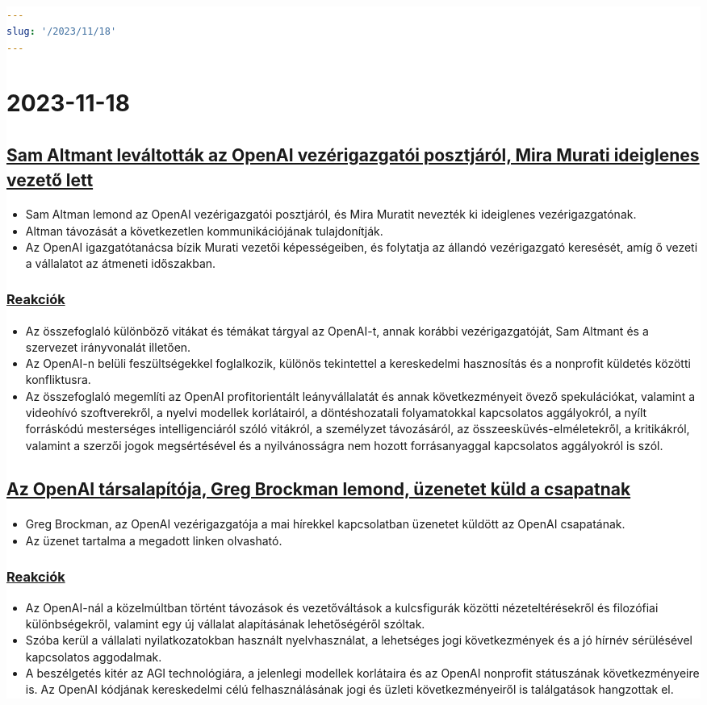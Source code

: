 ```yaml
---
slug: '/2023/11/18'
---
```


# 2023-11-18

## [Sam Altmant leváltották az OpenAI vezérigazgatói posztjáról, Mira Murati ideiglenes vezető lett](https://openai.com/blog/openai-announces-leadership-transition)

- Sam Altman lemond az OpenAI vezérigazgatói posztjáról, és Mira Muratit nevezték ki ideiglenes vezérigazgatónak.
- Altman távozását a következetlen kommunikációjának tulajdonítják.
- Az OpenAI igazgatótanácsa bízik Murati vezetői képességeiben, és folytatja az állandó vezérigazgató keresését, amíg ő vezeti a vállalatot az átmeneti időszakban.

### [Reakciók](https://news.ycombinator.com/item?id=38309611)

- Az összefoglaló különböző vitákat és témákat tárgyal az OpenAI-t, annak korábbi vezérigazgatóját, Sam Altmant és a szervezet irányvonalát illetően.
- Az OpenAI-n belüli feszültségekkel foglalkozik, különös tekintettel a kereskedelmi hasznosítás és a nonprofit küldetés közötti konfliktusra.
- Az összefoglaló megemlíti az OpenAI profitorientált leányvállalatát és annak következményeit övező spekulációkat, valamint a videohívó szoftverekről, a nyelvi modellek korlátairól, a döntéshozatali folyamatokkal kapcsolatos aggályokról, a nyílt forráskódú mesterséges intelligenciáról szóló vitákról, a személyzet távozásáról, az összeesküvés-elméletekről, a kritikákról, valamint a szerzői jogok megsértésével és a nyilvánosságra nem hozott forrásanyaggal kapcsolatos aggályokról is szól.

## [Az OpenAI társalapítója, Greg Brockman lemond, üzenetet küld a csapatnak](https://twitter.com/gdb/status/1725667410387378559?s=20)

- Greg Brockman, az OpenAI vezérigazgatója a mai hírekkel kapcsolatban üzenetet küldött az OpenAI csapatának.
- Az üzenet tartalma a megadott linken olvasható.

### [Reakciók](https://news.ycombinator.com/item?id=38312704)

- Az OpenAI-nál a közelmúltban történt távozások és vezetőváltások a kulcsfigurák közötti nézeteltérésekről és filozófiai különbségekről, valamint egy új vállalat alapításának lehetőségéről szóltak.
- Szóba kerül a vállalati nyilatkozatokban használt nyelvhasználat, a lehetséges jogi következmények és a jó hírnév sérülésével kapcsolatos aggodalmak.
- A beszélgetés kitér az AGI technológiára, a jelenlegi modellek korlátaira és az OpenAI nonprofit státuszának következményeire is. Az OpenAI kódjának kereskedelmi célú felhasználásának jogi és üzleti következményeiről is találgatások hangzottak el.
